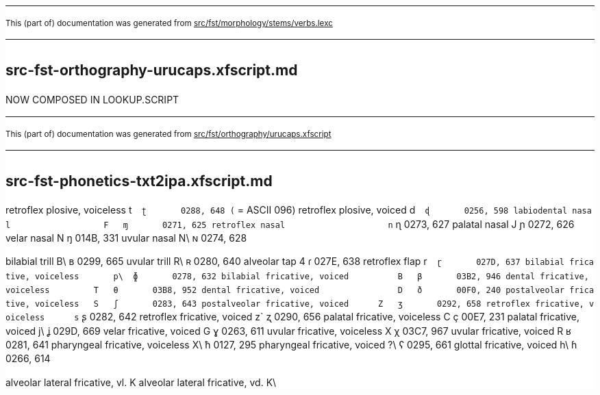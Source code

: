 * * *

<small>This (part of) documentation was generated from [src/fst/morphology/stems/verbs.lexc](https://github.com/giellalt/lang-gle/blob/main/src/fst/morphology/stems/verbs.lexc)</small>

---

## src-fst-orthography-urucaps.xfscript.md 



NOW COMPOSED IN LOOKUP.SCRIPT

* * *

<small>This (part of) documentation was generated from [src/fst/orthography/urucaps.xfscript](https://github.com/giellalt/lang-gle/blob/main/src/fst/orthography/urucaps.xfscript)</small>

---

## src-fst-phonetics-txt2ipa.xfscript.md 



retroflex plosive, voiceless			t`  ʈ	    0288, 648 (` = ASCII 096)
retroflex plosive, voiced			d`	ɖ		0256, 598
labiodental nasal					F 	ɱ		0271, 625
retroflex nasal						n` 	ɳ		0273, 627
palatal nasal						J 	ɲ		0272, 626
velar nasal							N 	ŋ		014B, 331
uvular nasal							N\	ɴ		0274, 628
	
bilabial trill						B\ 	ʙ		0299, 665
uvular trill							R\ 	ʀ		0280, 640
alveolar tap							4	ɾ		027E, 638
retroflex flap						r` 	ɽ		027D, 637
bilabial fricative, voiceless		p\ 	ɸ		0278, 632
bilabial fricative, voiced			B 	β		03B2, 946
dental fricative, voiceless			T 	θ		03B8, 952
dental fricative, voiced				D 	ð		00F0, 240
postalveolar fricative, voiceless	S	ʃ		0283, 643
postalveolar fricative, voiced		Z 	ʒ		0292, 658
retroflex fricative, voiceless		s` 	ʂ		0282, 642
retroflex fricative, voiced			z` 	ʐ		0290, 656
palatal fricative, voiceless			C 	ç		00E7, 231
palatal fricative, voiced			j\ 	ʝ		029D, 669
velar fricative, voiced	        	G 	ɣ		0263, 611
uvular fricative, voiceless			X	χ		03C7, 967
uvular fricative, voiced				R 	ʁ		0281, 641
pharyngeal fricative, voiceless		X\ 	ħ		0127, 295
pharyngeal fricative, voiced			?\ 	ʕ		0295, 661
glottal fricative, voiced			h\	ɦ		0266, 614

alveolar lateral fricative, vl.		K 
alveolar lateral fricative, vd.		K\
